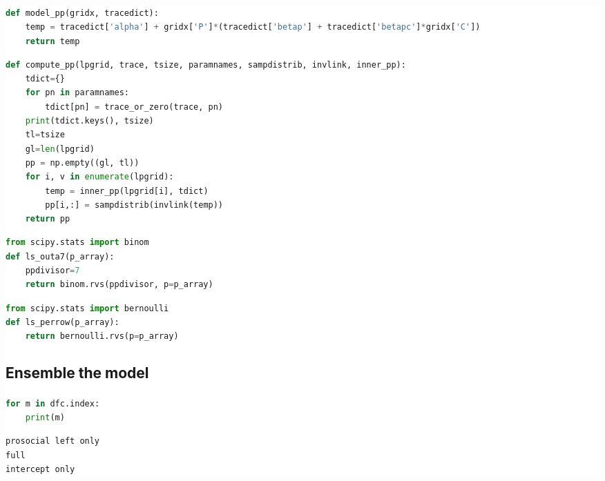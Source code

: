 


```python
def model_pp(gridx, tracedict):
    temp = tracedict['alpha'] + gridx['P']*(tracedict['betap'] + tracedict['betapc']*gridx['C'])
    return temp
```




```python
def compute_pp(lpgrid, trace, tsize, paramnames, sampdistrib, invlink, inner_pp):
    tdict={}
    for pn in paramnames:
        tdict[pn] = trace_or_zero(trace, pn)
    print(tdict.keys(), tsize)
    tl=tsize
    gl=len(lpgrid)
    pp = np.empty((gl, tl))
    for i, v in enumerate(lpgrid):
        temp = inner_pp(lpgrid[i], tdict)
        pp[i,:] = sampdistrib(invlink(temp))
    return pp
```




```python
from scipy.stats import binom
def ls_outa7(p_array):
    ppdivisor=7
    return binom.rvs(ppdivisor, p=p_array)
```




```python
from scipy.stats import bernoulli
def ls_perrow(p_array):
    return bernoulli.rvs(p=p_array)
```


## Ensemble the model



```python
for m in dfc.index:
    print(m)
```


    prosocial left only
    full
    intercept only


